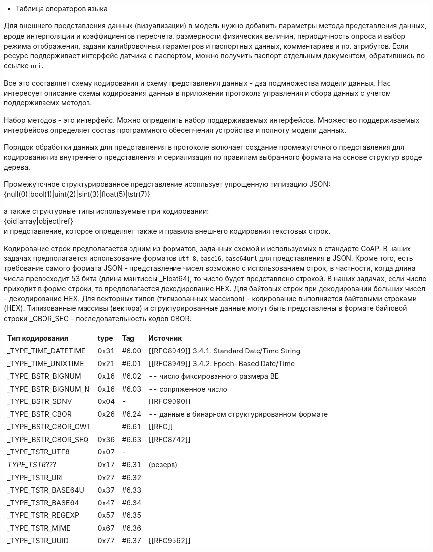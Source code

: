 - Таблица операторов языка

Для внешнего представления данных (визуализации) в модель нужно добавить параметры метода представления данных, вроде интерполяции и коэффициентов пересчета, размерности физических величин, периодичность опроса и выбор режима отображения, задани калибровочных параметров и паспортных данных, комментариев и пр. атрибутов. Если ресурс поддерживает интерфейс датчика с паспортом, можно получить паспорт отдельным документом, обратившись по ссылке `uri`. 

Все это составляет схему кодирования и схему представления данных - два подмножества модели данных. Нас интересует описание схемы кодирования данных в приложении протокола управления и сбора данных с учетом поддерживаемх методов. 

Набор методов - это интерфейс. Можно определить набор поддерживаемых интерфейсов. Множество поддерживаемых интерфейсов определяет состав программного обесепчения устройства и полноту модели данных. 

Порядок обработки данных для представления в протоколе включает создание промежуточного представления для кодирования из внутреннего представления и сериализация по правилам выбранного формата на основе структур вроде дерева. 

Промежуточное структурированное представление исопльзует упрощенную типизацию JSON: \
{null(0)|bool(1)|uint(2)|sint(3)|float(5)|tstr(7)}

а также структурные типы используемые при кодировании: \
{oid|array|object|ref} \
и представление, 
которое определяет также и правила внешнего кодировния текстовых строк.

Кодирование строк предполагается одним из форматов, заданных схемой и используемых в стандарте CoAP. В наших задачах предполагается использование форматов `utf-8`, `base16`, `base64url` для представления в JSON. Кроме того, есть требование самого формата JSON - представление чисел возможно с использованием строк, в частности, когда длина числа превосходит 53 бита (длина мантиссы _Float64), то число будет представлено строкой. В наших задачах, если число приходит в форме строки, то предполагается декодирование HEX. Для байтовых строк при декодировании больших чисел - декодирование HEX. Для векторных типов (типизованных массивов) - кодирование выполняется байтовыми строками (HEX). Типизованные массивы (вектора) и структурированные данные могут быть представлены в формате байтовой строки _CBOR_SEC - последовательность кодов CBOR.

| Тип кодирования      	| type  | Tag   | Источник
|:--					|:--	|:--	|:--
|_TYPE_TIME_DATETIME	|0x31  	|#6.00 	|[[RFC8949]] 3.4.1. Standard Date/Time String
|_TYPE_TIME_UNIXTIME	|0x21  	|#6.01  |[[RFC8949]] 3.4.2. Epoch-Based Date/Time
|_TYPE_BSTR_BIGNUM		|0x16   |#6.02 	|-- число фиксированного размера BE
|_TYPE_BSTR_BIGNUM_N	|0x16   |#6.03 	|-- сопряженное число
|_TYPE_BSTR_SDNV		|0x04	| -		|[[RFC9090]]
|_TYPE_BSTR_CBOR		|0x26   |#6.24 	|-- данные в бинарном структурированном формате
|_TYPE_BSTR_CBOR_CWT	|		|#6.61	|[[RFC]]
|_TYPE_BSTR_CBOR_SEQ	|0x36   |#6.63	|[[RFC8742]]
|_TYPE_TSTR_UTF8		|0x07   | -		|
|_TYPE_TSTR_???			|0x17	|#6.31 	| (резерв)
|_TYPE_TSTR_URI			|0x27	|#6.32
|_TYPE_TSTR_BASE64U	 	|0x37	|#6.33
|_TYPE_TSTR_BASE64 		|0x47 	|#6.34
|_TYPE_TSTR_REGEXP		|0x57	|#6.35
|_TYPE_TSTR_MIME		|0x67	|#6.36
|_TYPE_TSTR_UUID		|0x77 	|#6.37	|[[RFC9562]]

[^1]: "Колмогоров А.Н., Драгалин А.Г. Математическая логика: ВВЕДЕНИЕ В МАТЕМАТИЧЕСКУЮ ЛОГИКУ. Изд. 6. 2023. 240 с. ISBN 978-5-9519-3878-7."
[^2]: "Колмогоров А.Н., Фомин С.В. Элементы теории функций и функционального анализа Изд. 7. 2023. 572 с. ISBN 978-5-9221-0266-7."
[IANA.cbor-tags]: <https://www.iana.org/assignments/cbor-tags/cbor-tags.xhtml> "Concise Binary Object Representation (CBOR) Tags"
[RFC.cbor-tags]: <https://datatracker.ietf.org/doc/draft-bormann-cbor-notable-tags> "Notable CBOR Tags"
[IANA.core-parameters]: <https://www.iana.org/assignments/core-parameters/core-parameters.xhtml#content-formats>
[STD90]:  https://www.rfc-editor.org/rfc/rfc8259 "The JavaScript Object Notation (JSON) Data Interchange Format, 2017"
[STD94]:  https://www.rfc-editor.org/rfc/rfc8949 "Concise Binary Object Representation (CBOR), 2020"
[STD96]:  https://www.rfc-editor.org/rfc/rfc9052 "CBOR Object Signing and Encryption (COSE): Structures and Process, 2022"
[RFC5198]: https://www.rfc-editor.org/rfc/rfc5198 "Unicode Format for Network Interchang"
[RFC6256]: https://www.rfc-editor.org/rfc/rfc6256 "Using Self-Delimiting Numeric Values in Protocols"
[RFC6690]: https://www.rfc-editor.org/rfc/rfc6690 "Constrained RESTful Environments (CoRE) Link Format"
[RFC7252]: https://www.rfc-editor.org/rfc/rfc7252 "The Constrained Application Protocol (CoAP)"
[RFC7641]: https://www.rfc-editor.org/rfc/rfc7641 "Observing Resources in the Constrained Application Protocol (CoAP)"
[RFC7950]: https://www.rfc-editor.org/rfc/rfc7950 "The YANG 1.1 Data Modeling Language" 
[RFC7959]: https://www.rfc-editor.org/rfc/rfc7959 "Block-Wise Transfers in the Constrained Application Protocol (CoAP)"
[RFC8132]: https://www.rfc-editor.org/rfc/rfc8132 "PATCH and FETCH Methods for the Constrained Application Protocol (CoAP)"
[RFC8152]: https://www.rfc-editor.org/rfc/rfc8259 "CBOR Object Signing and Encryption (COSE), July 2017"
[RFC8259]: https://www.rfc-editor.org/rfc/rfc8259 "The JavaScript Object Notation (JSON) Data Interchange Format, 2017"
[RFC8323]: https://www.rfc-editor.org/rfc/rfc8323 "CoAP (Constrained Application Protocol) over TCP, TLS, and WebSockets" 
[RFC8428]: https://www.rfc-editor.org/rfc/rfc8428 "Sensor Measurement Lists (SenML), August 2018"
[RFC8610]: https://www.rfc-editor.org/rfc/rfc8610 "Concise Data Definition Language (CDDL): A Notational Convention to Express Concise Binary Object Representation (CBOR) and JSON Data Structures" 
[RFC8613]: https://www.rfc-editor.org/rfc/rfc8613 "Object Security for Constrained RESTful Environments (OSCORE)"
[RFC8710]: https://www.rfc-editor.org/rfc/rfc8710 "Multipart Content-Format for the Constrained Application Protocol (CoAP)"
[RFC8742]: https://www.rfc-editor.org/rfc/rfc8742 "Concise Binary Object Representation (CBOR) Sequences"
[RFC8746]: https://www.rfc-editor.org/rfc/rfc8746 "Concise Binary Object Representation (CBOR) Tags for Typed Arrays"
[RFC8949]: https://www.rfc-editor.org/rfc/rfc8949 "Concise Binary Object Representation (CBOR), 2020"
[RFC8974]: https://www.rfc-editor.org/rfc/rfc8974 "Extended Tokens and Stateless Clients in the Constrained Application Protocol (CoAP), Jan 2021"
[RFC9052]: https://www.rfc-editor.org/rfc/rfc9052 "CBOR Object Signing and Encryption (COSE): Structures and Process, 2022"
[RFC9090]: https://www.rfc-editor.org/rfc/rfc9090 "Concise Binary Object Representation (CBOR) Tags for Object Identifiers"
[RFC9175]: https://www.rfc-editor.org/rfc/rfc9175 "Constrained Application Protocol (CoAP): Echo, Request-Tag, and Token Processing"
[RFC9177]: https://www.rfc-editor.org/rfc/rfc9177 "Constrained Application Protocol (CoAP): Block-Wise Transfer Options Supporting Robust Transmission"
[RFC9176]: https://www.rfc-editor.org/rfc/rfc9176 "Constrained RESTful Environments (CoRE) Resource Directory"
[RFC9254]: https://www.rfc-editor.org/rfc/rfc9254 "Encoding of Data Modeled with YANG in the Concise Binary Object Representation (CBOR)"
[RFC9562]: https://www.rfc-editor.org/rfc/rfc9562 "Universally Unique IDentifiers (UUIDs)"
[RFC9581]: https://www.rfc-editor.org/rfc/rfc9581 "Concise Binary Object Representation (CBOR) Tags for Time, Duration, and Period"
[X.680]: https://www.itu.int/rec/T-REC-X.680 "Abstract Syntax Notation One (ASN.1): Specification of basic notation"
[X.690]: https://www.itu.int/rec/T-REC-X.690 "Abstract Syntax Notation One (ASN.1). Encoding Rules: Specification of Basic Encoding Rules (BER), Canonical Encoding Rules (CER) and Distinguished Encoding Rules (DER)"
[C]: 	<https://www.iso.org/standard/74528.html> "Programming languages - C, ISO/IEC 9899:2018, Fourth Edition, June 2018" 
[CPP]: 	<https://www.iso.org/standard/79358.html> "Programming languages - C++, ISO/IEC 14882:2020, Sixth Edition, December 2020"
[IANA.senml]: <https://www.iana.org/assignments/senml> "Sensor Measurement Lists (SenML)"
[IANA.core-param]: <https://www.iana.org/assignments/core-parameters/core-parameters.xhtml>
[OCF.spec]: <https://openconnectivity.org/developer/specifications/> "OCF Resource Type Specification"
[TC26]: <https://tc26.ru> " "
[TC26.Magma]: <https://tc26.ru> " "
[TC26.CRISP]:  https://tc26.ru/standarts/natsionalnye-standarty/gost-r-71252-2024-informatsionnaya-tekhnologiya-kriptograficheskaya-zashchita-informatsii-protokol-zashchishchennogo-obmena-dlya-industrialnykh-sistem.html 
[BACnet]: https://webstore.ansi.org/preview-pages/ASHRAE/preview_ANSI+ASHRAE+135-2020.pdf "ANSI/ASHRAE 135-2020 BACnet® - A Data Communication Protocol for Building Automation and Control Networks"